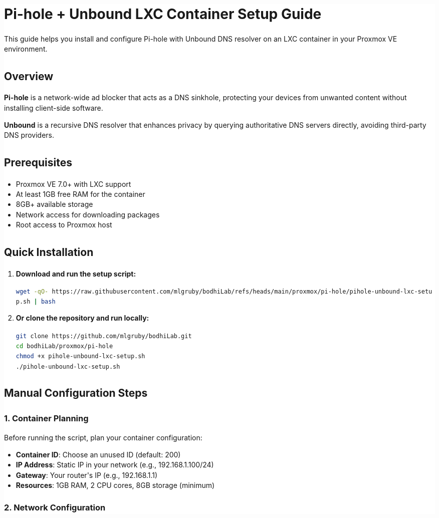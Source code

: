 # Pi-hole + Unbound LXC Container Setup Guide

This guide helps you install and configure Pi-hole with Unbound DNS resolver on an LXC container in your Proxmox VE environment.

## Overview

**Pi-hole** is a network-wide ad blocker that acts as a DNS sinkhole, protecting your devices from unwanted content without installing client-side software.

**Unbound** is a recursive DNS resolver that enhances privacy by querying authoritative DNS servers directly, avoiding third-party DNS providers.

## Prerequisites

- Proxmox VE 7.0+ with LXC support
- At least 1GB free RAM for the container
- 8GB+ available storage
- Network access for downloading packages
- Root access to Proxmox host

## Quick Installation

1. **Download and run the setup script:**

   ```bash
   wget -qO- https://raw.githubusercontent.com/mlgruby/bodhiLab/refs/heads/main/proxmox/pi-hole/pihole-unbound-lxc-setup.sh | bash
   ```

2. **Or clone the repository and run locally:**

   ```bash
   git clone https://github.com/mlgruby/bodhiLab.git
   cd bodhiLab/proxmox/pi-hole
   chmod +x pihole-unbound-lxc-setup.sh
   ./pihole-unbound-lxc-setup.sh
   ```

## Manual Configuration Steps

### 1. Container Planning

Before running the script, plan your container configuration:

- **Container ID**: Choose an unused ID (default: 200)
- **IP Address**: Static IP in your network (e.g., 192.168.1.100/24)
- **Gateway**: Your router's IP (e.g., 192.168.1.1)
- **Resources**: 1GB RAM, 2 CPU cores, 8GB storage (minimum)

### 2. Network Configuration
